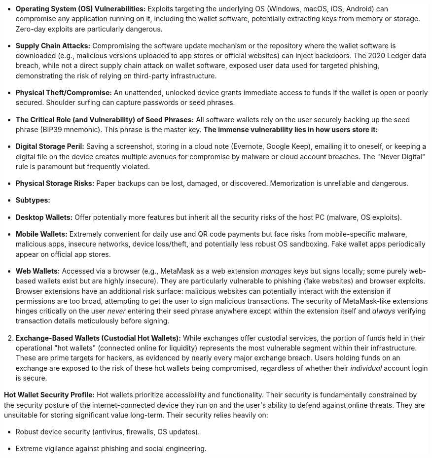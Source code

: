*   **Operating System (OS) Vulnerabilities:** Exploits targeting the underlying OS (Windows, macOS, iOS, Android) can compromise any application running on it, including the wallet software, potentially extracting keys from memory or storage. Zero-day exploits are particularly dangerous.

*   **Supply Chain Attacks:** Compromising the software update mechanism or the repository where the wallet software is downloaded (e.g., malicious versions uploaded to app stores or official websites) can inject backdoors. The 2020 Ledger data breach, while not a direct supply chain attack on wallet software, exposed user data used for targeted phishing, demonstrating the risk of relying on third-party infrastructure.

*   **Physical Theft/Compromise:** An unattended, unlocked device grants immediate access to funds if the wallet is open or poorly secured. Shoulder surfing can capture passwords or seed phrases.

*   **The Critical Role (and Vulnerability) of Seed Phrases:** All software wallets rely on the user securely backing up the seed phrase (BIP39 mnemonic). This phrase is the master key. **The immense vulnerability lies in how users store it:**

*   **Digital Storage Peril:** Saving a screenshot, storing in a cloud note (Evernote, Google Keep), emailing it to oneself, or keeping a digital file on the device creates multiple avenues for compromise by malware or cloud account breaches. The "Never Digital" rule is paramount but frequently violated.

*   **Physical Storage Risks:** Paper backups can be lost, damaged, or discovered. Memorization is unreliable and dangerous.

*   **Subtypes:**

*   **Desktop Wallets:** Offer potentially more features but inherit all the security risks of the host PC (malware, OS exploits).

*   **Mobile Wallets:** Extremely convenient for daily use and QR code payments but face risks from mobile-specific malware, malicious apps, insecure networks, device loss/theft, and potentially less robust OS sandboxing. Fake wallet apps periodically appear on official app stores.

*   **Web Wallets:** Accessed via a browser (e.g., MetaMask as a web extension *manages* keys but signs locally; some purely web-based wallets exist but are highly insecure). They are particularly vulnerable to phishing (fake websites) and browser exploits. Browser extensions have an additional risk surface: malicious websites can potentially interact with the extension if permissions are too broad, attempting to get the user to sign malicious transactions. The security of MetaMask-like extensions hinges critically on the user *never* entering their seed phrase anywhere except within the extension itself and *always* verifying transaction details meticulously before signing.

2.  **Exchange-Based Wallets (Custodial Hot Wallets):** While exchanges offer custodial services, the portion of funds held in their operational "hot wallets" (connected online for liquidity) represents the most vulnerable segment within their infrastructure. These are prime targets for hackers, as evidenced by nearly every major exchange breach. Users holding funds on an exchange are exposed to the risk of these hot wallets being compromised, regardless of whether their *individual* account login is secure.

**Hot Wallet Security Profile:** Hot wallets prioritize accessibility and functionality. Their security is fundamentally constrained by the security posture of the internet-connected device they run on and the user's ability to defend against online threats. They are unsuitable for storing significant value long-term. Their security relies heavily on:

*   Robust device security (antivirus, firewalls, OS updates).

*   Extreme vigilance against phishing and social engineering.
